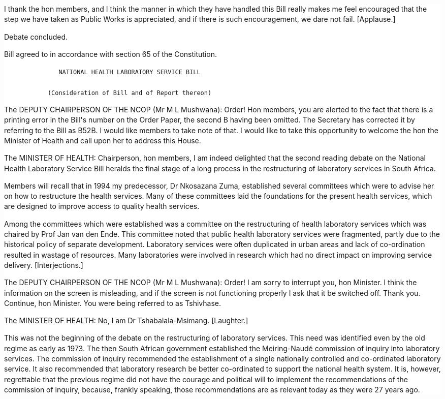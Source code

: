 I thank the hon members, and I think the manner in which they have handled
this Bill really makes me feel encouraged that the step we have taken as
Public Works is appreciated, and if there is such encouragement, we dare
not fail. [Applause.]

Debate concluded.

Bill agreed to in accordance with section 65 of the Constitution.

                   NATIONAL HEALTH LABORATORY SERVICE BILL

                (Consideration of Bill and of Report thereon)

The DEPUTY CHAIRPERSON OF THE NCOP (Mr M L Mushwana): Order! Hon members,
you are alerted to the fact that there is a printing error in the Bill's
number on the Order Paper, the second B having been omitted. The Secretary
has corrected it by referring to the Bill as B52B. I would like members to
take note of that. I would like to take this opportunity to welcome the hon
the Minister of Health and call upon her to address this House.

The MINISTER OF HEALTH: Chairperson, hon members, I am indeed delighted
that the second reading debate on the National Health Laboratory Service
Bill heralds the final stage of a long process in the restructuring of
laboratory services in South Africa.

Members will recall that in 1994 my predecessor, Dr Nkosazana Zuma,
established several committees which were to advise her on how to
restructure the health services. Many of these committees laid the
foundations for the present health services, which are designed to improve
access to quality health services.

Among the committees which were established was a committee on the
restructuring of health laboratory services which was chaired by Prof Jan
van den Ende. This committee noted that public health laboratory services
were fragmented, partly due to the historical policy of separate
development. Laboratory services were often duplicated in urban areas and
lack of co-ordination resulted in wastage of resources. Many laboratories
were involved in research which had no direct impact on improving service
delivery. [Interjections.]

The DEPUTY CHAIRPERSON OF THE NCOP (Mr M L Mushwana): Order! I am sorry to
interrupt you, hon Minister. I think the information on the screen is
misleading, and if the screen is not functioning properly I ask that it be
switched off. Thank you. Continue, hon Minister. You were being referred to
as Tshivhase.

The MINISTER OF HEALTH: No, I am Dr Tshabalala-Msimang. [Laughter.]

This was not the beginning of the debate on the restructuring of laboratory
services. This need was identified even by the old regime as early as 1973.
The then South African government established the Meiring-Naudé commission
of inquiry into laboratory services. The commission of inquiry recommended
the establishment of a single nationally controlled and co-ordinated
laboratory service. It also recommended that laboratory research be better
co-ordinated to support the national health system. It is, however,
regrettable that the previous regime did not have the courage and political
will to implement the recommendations of the commission of inquiry,
because, frankly speaking, those recommendations are as relevant today as
they were 27 years ago.
